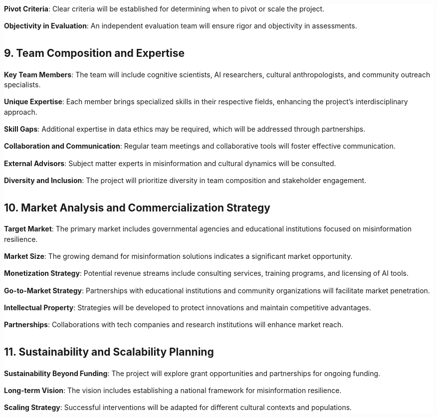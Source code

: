 **Pivot Criteria**: Clear criteria will be established for determining when to pivot or scale the project.

**Objectivity in Evaluation**: An independent evaluation team will ensure rigor and objectivity in assessments.

## 9. Team Composition and Expertise

**Key Team Members**: The team will include cognitive scientists, AI researchers, cultural anthropologists, and community outreach specialists.

**Unique Expertise**: Each member brings specialized skills in their respective fields, enhancing the project’s interdisciplinary approach.

**Skill Gaps**: Additional expertise in data ethics may be required, which will be addressed through partnerships.

**Collaboration and Communication**: Regular team meetings and collaborative tools will foster effective communication.

**External Advisors**: Subject matter experts in misinformation and cultural dynamics will be consulted.

**Diversity and Inclusion**: The project will prioritize diversity in team composition and stakeholder engagement.

## 10. Market Analysis and Commercialization Strategy

**Target Market**: The primary market includes governmental agencies and educational institutions focused on misinformation resilience.

**Market Size**: The growing demand for misinformation solutions indicates a significant market opportunity.

**Monetization Strategy**: Potential revenue streams include consulting services, training programs, and licensing of AI tools.

**Go-to-Market Strategy**: Partnerships with educational institutions and community organizations will facilitate market penetration.

**Intellectual Property**: Strategies will be developed to protect innovations and maintain competitive advantages.

**Partnerships**: Collaborations with tech companies and research institutions will enhance market reach.

## 11. Sustainability and Scalability Planning

**Sustainability Beyond Funding**: The project will explore grant opportunities and partnerships for ongoing funding.

**Long-term Vision**: The vision includes establishing a national framework for misinformation resilience.

**Scaling Strategy**: Successful interventions will be adapted for different cultural contexts and populations.
